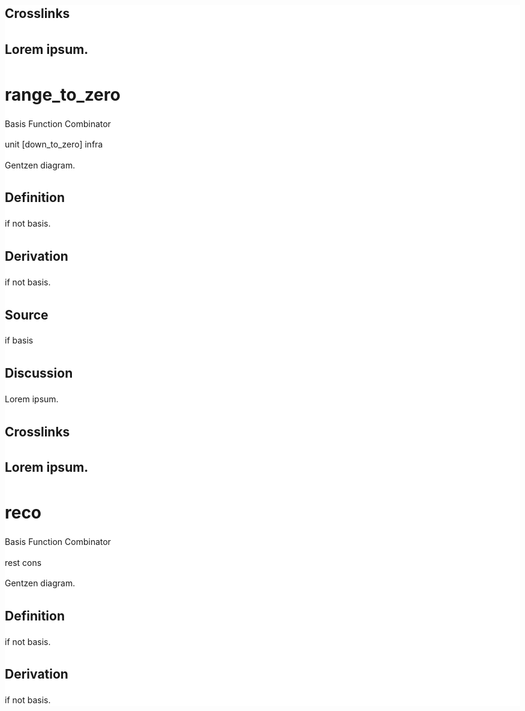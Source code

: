 ## Crosslinks

Lorem ipsum.
------------------------------------------------------------------------

# range_to_zero

Basis Function Combinator

unit \[down_to_zero\] infra

Gentzen diagram.

## Definition

if not basis.

## Derivation

if not basis.

## Source

if basis

## Discussion

Lorem ipsum.

## Crosslinks

Lorem ipsum.
------------------------------------------------------------------------

# reco

Basis Function Combinator

rest cons

Gentzen diagram.

## Definition

if not basis.

## Derivation

if not basis.
